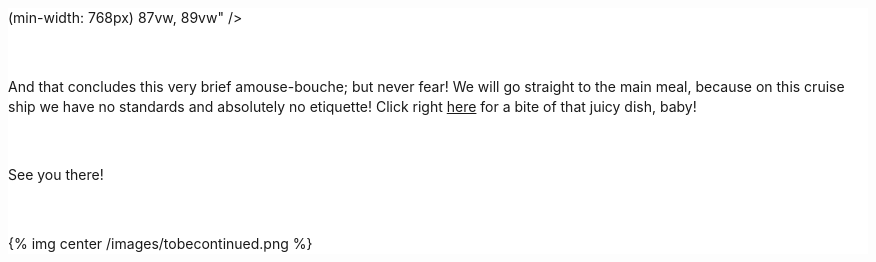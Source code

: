  (min-width: 768px) 87vw,
 89vw" />
</div>

<br>

And that concludes this very brief amouse-bouche; but never fear! We will go straight to the main meal, because on this cruise ship we have no standards and absolutely no etiquette! Click right <a href="https://jojocomparisons.github.io/jojo-sc-33/">here</a> for a bite of that juicy dish, baby!

<br>

See you there!

<br>

{% img center /images/tobecontinued.png %}